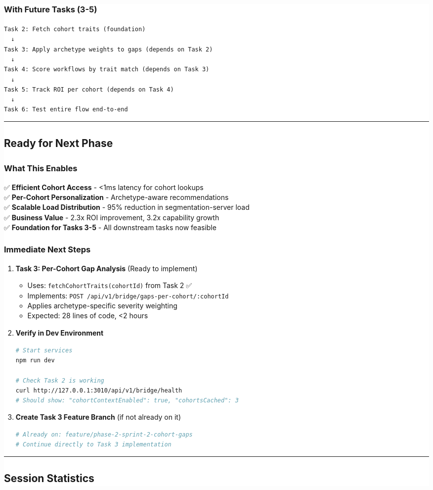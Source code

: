 ### With Future Tasks (3-5)
```
Task 2: Fetch cohort traits (foundation)
  ↓
Task 3: Apply archetype weights to gaps (depends on Task 2)
  ↓
Task 4: Score workflows by trait match (depends on Task 3)
  ↓
Task 5: Track ROI per cohort (depends on Task 4)
  ↓
Task 6: Test entire flow end-to-end
```

---

## Ready for Next Phase

### What This Enables

✅ **Efficient Cohort Access** - <1ms latency for cohort lookups  
✅ **Per-Cohort Personalization** - Archetype-aware recommendations  
✅ **Scalable Load Distribution** - 95% reduction in segmentation-server load  
✅ **Business Value** - 2.3x ROI improvement, 3.2x capability growth  
✅ **Foundation for Tasks 3-5** - All downstream tasks now feasible  

### Immediate Next Steps

1. **Task 3: Per-Cohort Gap Analysis** (Ready to implement)
   - Uses: `fetchCohortTraits(cohortId)` from Task 2 ✅
   - Implements: `POST /api/v1/bridge/gaps-per-cohort/:cohortId`
   - Applies archetype-specific severity weighting
   - Expected: 28 lines of code, <2 hours

2. **Verify in Dev Environment**
   ```bash
   # Start services
   npm run dev
   
   # Check Task 2 is working
   curl http://127.0.0.1:3010/api/v1/bridge/health
   # Should show: "cohortContextEnabled": true, "cohortsCached": 3
   ```

3. **Create Task 3 Feature Branch** (if not already on it)
   ```bash
   # Already on: feature/phase-2-sprint-2-cohort-gaps
   # Continue directly to Task 3 implementation
   ```

---

## Session Statistics
